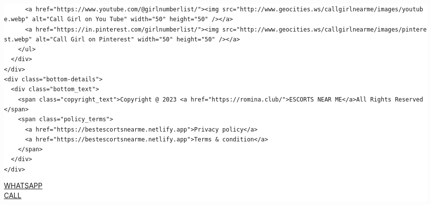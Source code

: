           <a href="https://www.youtube.com/@girlnumberlist/"><img src="http://www.geocities.ws/callgirlnearme/images/youtube.webp" alt="Call Girl on You Tube" width="50" height="50" /></a>
          <a href="https://in.pinterest.com/girlnumberlist/"><img src="http://www.geocities.ws/callgirlnearme/images/pinterest.webp" alt="Call Girl on Pinterest" width="50" height="50" /></a>
        </ul>
      </div>
    </div>
    <div class="bottom-details">
      <div class="bottom_text">
        <span class="copyright_text">Copyright @ 2023 <a href="https://romina.club/">ESCORTS NEAR ME</a>All Rights Reserved</span>
        <span class="policy_terms">
          <a href="https://bestescortsnearme.netlify.app">Privacy policy</a>
          <a href="https://bestescortsnearme.netlify.app">Terms & condition</a>
        </span>
      </div>
    </div>
  </footer>
<div class="wht"><a href="https://wa.me/+917599997924" title="Best Call Girls, Escort Service WhatsApp">WHATSAPP</a></div>
<div class="pnum"><a href="tel:7599997924" title="Best Call Girl, Escort Service Number">CALL</a></div>
</body>
</html>
